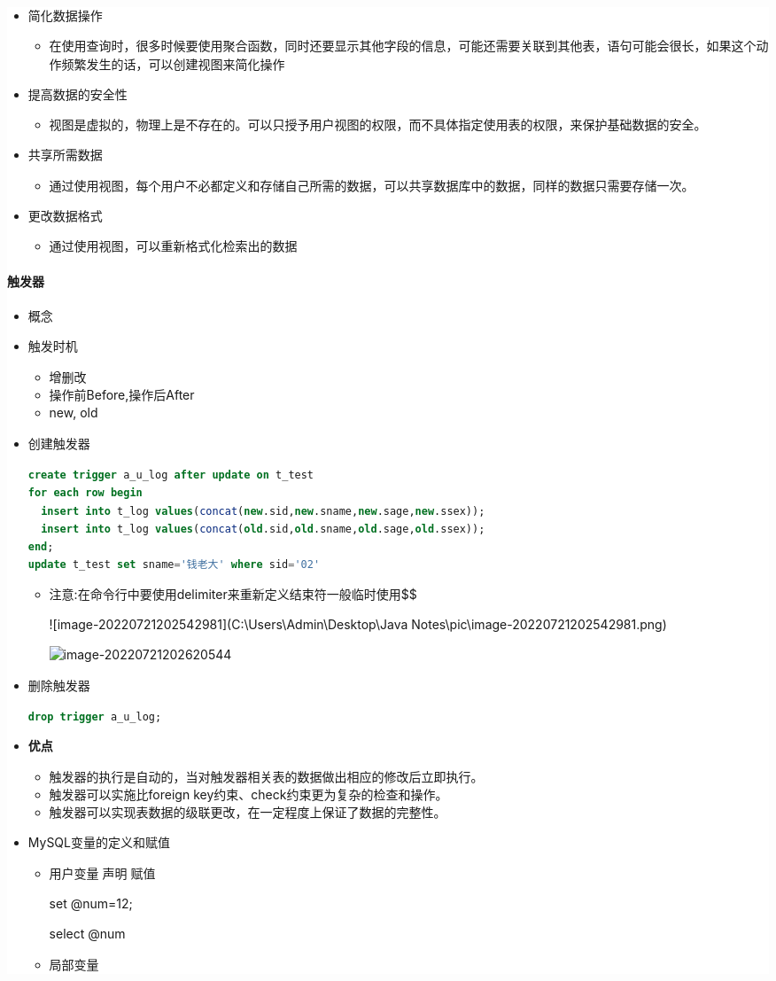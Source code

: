   - 简化数据操作
    - 在使用查询时，很多时候要使用聚合函数，同时还要显示其他字段的信息，可能还需要关联到其他表，语句可能会很长，如果这个动作频繁发生的话，可以创建视图来简化操作

  - 提高数据的安全性
    - 视图是虚拟的，物理上是不存在的。可以只授予用户视图的权限，而不具体指定使用表的权限，来保护基础数据的安全。

  - 共享所需数据
    - 通过使用视图，每个用户不必都定义和存储自己所需的数据，可以共享数据库中的数据，同样的数据只需要存储一次。

  - 更改数据格式
    - 通过使用视图，可以重新格式化检索出的数据

#### 触发器

- 概念

- 触发时机
  - 增删改
  - 操作前Before,操作后After
  - new, old

- 创建触发器

  ```sql
  create trigger a_u_log after update on t_test
  for each row begin
  	insert into t_log values(concat(new.sid,new.sname,new.sage,new.ssex));
  	insert into t_log values(concat(old.sid,old.sname,old.sage,old.ssex));
  end;
  update t_test set sname='钱老大' where sid='02'
  ```

  - 注意:在命令行中要使用delimiter来重新定义结束符一般临时使用$$

    ![image-20220721202542981](C:\Users\Admin\Desktop\Java Notes\pic\image-20220721202542981.png)

    ![image-20220721202620544](C:\Users\Admin\AppData\Roaming\Typora\typora-user-images\image-20220721202620544.png)

- 删除触发器

  ```sql
  drop trigger a_u_log;
  ```

- **优点**

  - 触发器的执行是自动的，当对触发器相关表的数据做出相应的修改后立即执行。
  - 触发器可以实施比foreign key约束、check约束更为复杂的检查和操作。
  - 触发器可以实现表数据的级联更改，在一定程度上保证了数据的完整性。

- MySQL变量的定义和赋值

  - 用户变量  声明  赋值

    set @num=12;

    select @num

  - 局部变量
